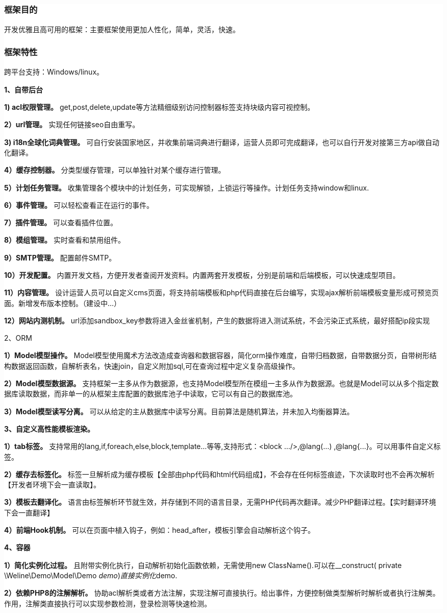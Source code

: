 ### 框架目的

开发优雅且高可用的框架：主要框架使用更加人性化，简单，灵活，快速。

### 框架特性

跨平台支持：Windows/linux。

**1、自带后台**

**1) acl权限管理。** get,post,delete,update等方法精细级别访问控制器<acl>标签支持块级内容可视控制。

**2）url管理。** 实现任何链接seo自由重写。

**3) i18n全球化词典管理。** 可自行安装国家地区，并收集前端词典进行翻译，运营人员即可完成翻译，也可以自行开发对接第三方api做自动化翻译。

**4）缓存控制器。** 分类型缓存管理，可以单独针对某个缓存进行管理。

**5）计划任务管理。** 收集管理各个模块中的计划任务，可实现解锁，上锁运行等操作。计划任务支持window和linux.

**6）事件管理。** 可以轻松查看正在运行的事件。

**7）插件管理。** 可以查看插件位置。

**8）模组管理。** 实时查看和禁用组件。

**9）SMTP管理。** 配置邮件SMTP。

**10）开发配置。** 内置开发文档，方便开发者查阅开发资料。内置两套开发模板，分别是前端和后端模板，可以快速成型项目。

**11）内容管理。** 设计运营人员可以自定义cms页面，将支持前端模板和php代码直接在后台编写，实现ajax解析前端模板变量形成可预览页面。新增发布版本控制。（建设中...）

**12）网站内测机制。** url添加sandbox_key参数将进入金丝雀机制，产生的数据将进入测试系统，不会污染正式系统，最好搭配ip段实现

2、ORM

**1）Model模型操作。**
Model模型使用魔术方法改造成查询器和数据容器，简化orm操作难度，自带归档数据，自带数据分页，自带树形结构数据返回函数，自解析表名，快速join，自定义附加sql,可在查询过程中定义复杂高级操作。

**2）Model模型数据源。** 支持框架一主多从作为数据源，也支持Model模型所在模组一主多从作为数据源。也就是Model可以从多个指定数据库读取数据，而非单一的从框架主库配置的数据库池子中读取，它可以有自己的数据库池。

**3）Model模型读写分离。** 可以从给定的主从数据库中读写分离。目前算法是随机算法，并未加入均衡器算法。

**3、自定义高性能模板渲染。**

**1）tab标签。** 支持常用的lang,if,foreach,else,block,template...等等,支持形式：<block .../>,@lang(...)
,@lang{...}。可以用事件自定义标签。

**2）缓存去标签化。** 标签一旦解析成为缓存模板【全部由php代码和html代码组成】，不会存在任何标签痕迹，下次读取时也不会再次解析【开发者环境下会一直读取】。

**3）模板去翻译化。** 语言由标签解析环节就生效，并存储到不同的语言目录，无需PHP代码再次翻译。减少PHP翻译过程。【实时翻译环境下会一直翻译】

**4）前端Hook机制。** 可以在页面中植入钩子，例如：<hook>head_after</hook>，模板引擎会自动解析这个钩子。

**4、容器**

**1）简化实例化过程。** 且附带实例化执行，自动解析初始化函数依赖，无需使用new ClassName().可以在__construct(
private \Weline\Demo\Model\Demo $demo)直接实例化$demo.

**2）依赖PHP8的注解解析。** 协助acl解析类或者方法注解，实现注解可直接执行。给出事件，方便控制做类型解析时解析或者执行注解类。作用，注解类直接执行可以实现参数检测，登录检测等快速检测。
